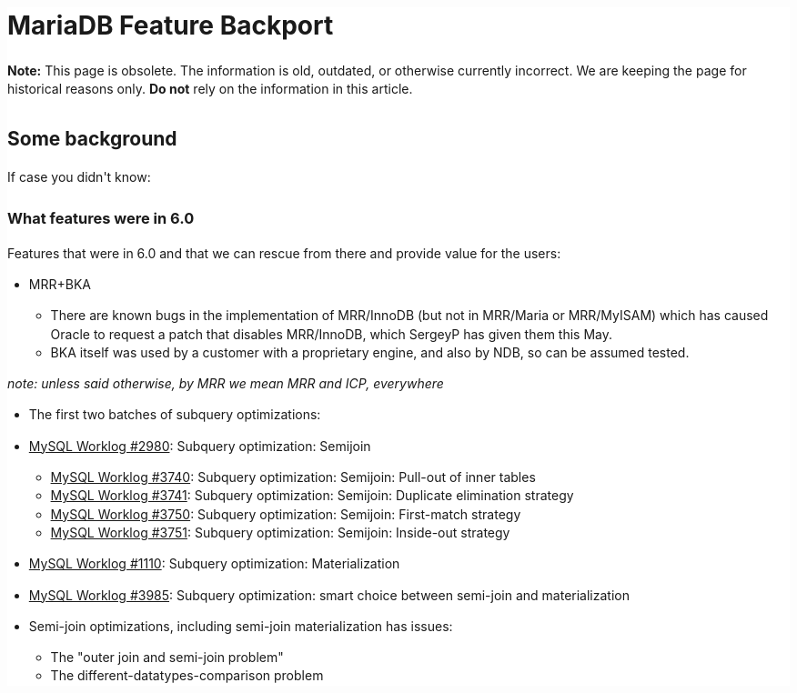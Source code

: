 
# MariaDB Feature Backport

**Note:** This page is obsolete. The information is old, outdated, or otherwise currently incorrect. We are keeping the page for historical reasons only. **Do not** rely on the information in this article.



## Some background


If case you didn't know:


### What features were in 6.0


Features that were in 6.0 and that we can rescue from there and provide value
for the users:


* MRR+BKA

  * There are known bugs in the implementation of MRR/InnoDB (but not in
 MRR/Maria or MRR/MyISAM) which has caused Oracle to request a patch that
 disables MRR/InnoDB, which SergeyP has given them this May.
  * BKA itself was used by a customer with a proprietary engine, and also by
 NDB, so can be assumed tested.


*note: unless said otherwise, by MRR we mean MRR and ICP, everywhere*


* The first two batches of subquery optimizations:
* [MySQL Worklog #2980](https://dev.mysql.com/worklog/task/?id=2980): Subquery optimization: Semijoin

  * [MySQL Worklog #3740](https://dev.mysql.com/worklog/task/?id=3740): Subquery optimization: Semijoin: Pull-out of inner tables
  * [MySQL Worklog #3741](https://dev.mysql.com/worklog/task/?id=3741): Subquery optimization: Semijoin: Duplicate elimination strategy
  * [MySQL Worklog #3750](https://dev.mysql.com/worklog/task/?id=3750): Subquery optimization: Semijoin: First-match strategy
  * [MySQL Worklog #3751](https://dev.mysql.com/worklog/task/?id=3751): Subquery optimization: Semijoin: Inside-out strategy
* [MySQL Worklog #1110](https://dev.mysql.com/worklog/task/?id=1110): Subquery optimization: Materialization
* [MySQL Worklog #3985](https://dev.mysql.com/worklog/task/?id=3985): Subquery optimization: smart choice between semi-join and
 materialization


* Semi-join optimizations, including semi-join materialization has issues:

  * The "outer join and semi-join problem"
  * The different-datatypes-comparison problem
